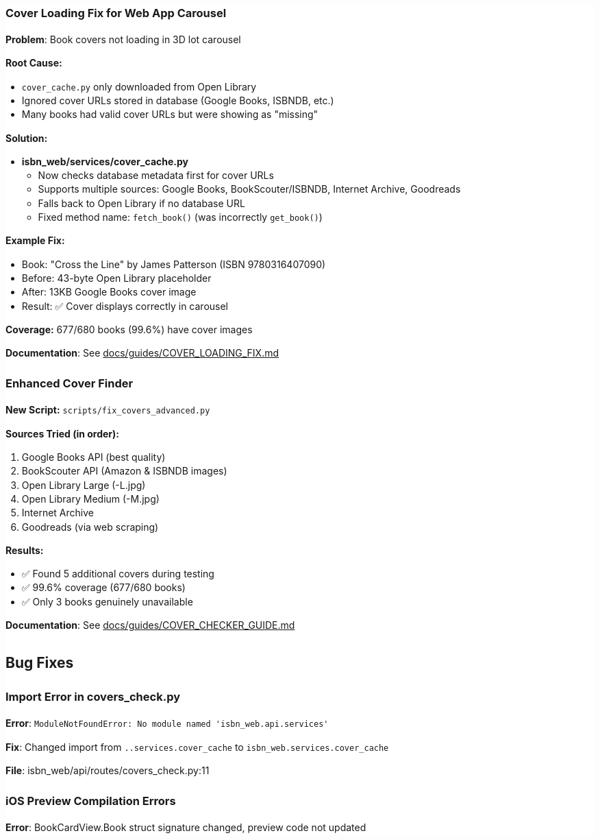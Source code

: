### Cover Loading Fix for Web App Carousel
**Problem**: Book covers not loading in 3D lot carousel

**Root Cause:**
- `cover_cache.py` only downloaded from Open Library
- Ignored cover URLs stored in database (Google Books, ISBNDB, etc.)
- Many books had valid cover URLs but were showing as "missing"

**Solution:**
- **isbn_web/services/cover_cache.py**
  - Now checks database metadata first for cover URLs
  - Supports multiple sources: Google Books, BookScouter/ISBNDB, Internet Archive, Goodreads
  - Falls back to Open Library if no database URL
  - Fixed method name: `fetch_book()` (was incorrectly `get_book()`)

**Example Fix:**
- Book: "Cross the Line" by James Patterson (ISBN 9780316407090)
- Before: 43-byte Open Library placeholder
- After: 13KB Google Books cover image
- Result: ✅ Cover displays correctly in carousel

**Coverage:** 677/680 books (99.6%) have cover images

**Documentation**: See [docs/guides/COVER_LOADING_FIX.md](docs/guides/COVER_LOADING_FIX.md)

### Enhanced Cover Finder
**New Script:** `scripts/fix_covers_advanced.py`

**Sources Tried (in order):**
1. Google Books API (best quality)
2. BookScouter API (Amazon & ISBNDB images)
3. Open Library Large (-L.jpg)
4. Open Library Medium (-M.jpg)
5. Internet Archive
6. Goodreads (via web scraping)

**Results:**
- ✅ Found 5 additional covers during testing
- ✅ 99.6% coverage (677/680 books)
- ✅ Only 3 books genuinely unavailable

**Documentation**: See [docs/guides/COVER_CHECKER_GUIDE.md](docs/guides/COVER_CHECKER_GUIDE.md)

## Bug Fixes

### Import Error in covers_check.py
**Error**: `ModuleNotFoundError: No module named 'isbn_web.api.services'`

**Fix**: Changed import from `..services.cover_cache` to `isbn_web.services.cover_cache`

**File**: isbn_web/api/routes/covers_check.py:11

### iOS Preview Compilation Errors
**Error**: BookCardView.Book struct signature changed, preview code not updated
